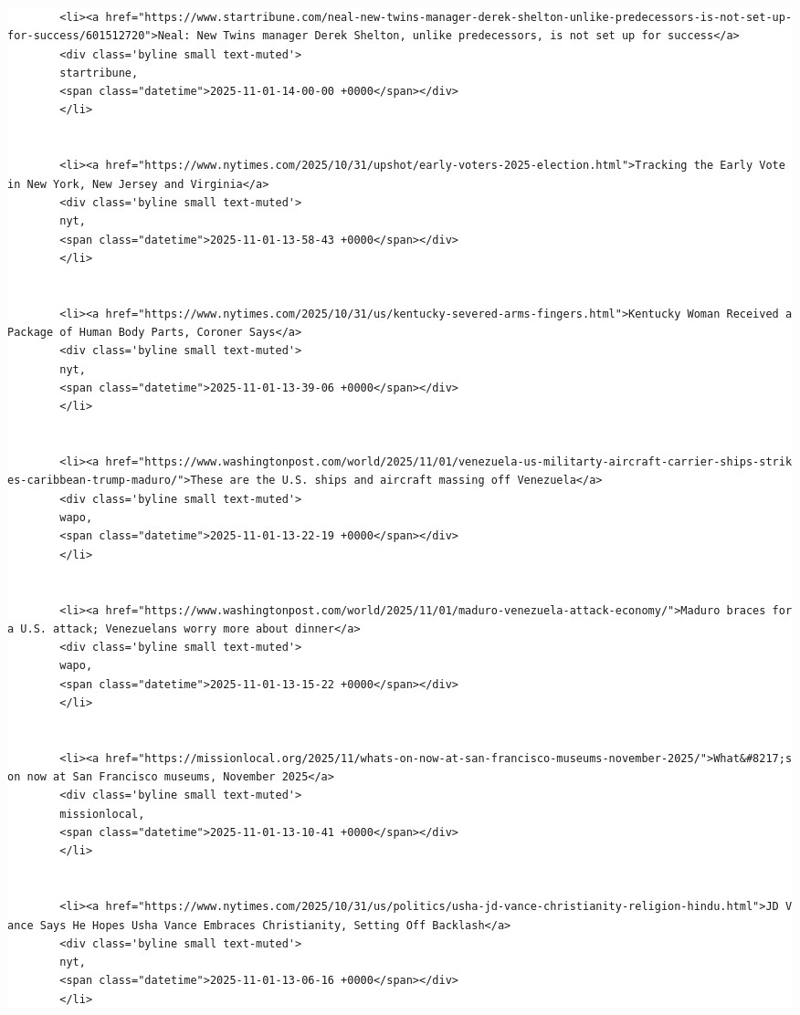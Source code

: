 
            <li><a href="https://www.startribune.com/neal-new-twins-manager-derek-shelton-unlike-predecessors-is-not-set-up-for-success/601512720">Neal: New Twins manager Derek Shelton, unlike predecessors, is not set up for success</a>
            <div class='byline small text-muted'>
            startribune, 
            <span class="datetime">2025-11-01-14-00-00 +0000</span></div>
            </li>
        

            <li><a href="https://www.nytimes.com/2025/10/31/upshot/early-voters-2025-election.html">Tracking the Early Vote in New York, New Jersey and Virginia</a>
            <div class='byline small text-muted'>
            nyt, 
            <span class="datetime">2025-11-01-13-58-43 +0000</span></div>
            </li>
        

            <li><a href="https://www.nytimes.com/2025/10/31/us/kentucky-severed-arms-fingers.html">Kentucky Woman Received a Package of Human Body Parts, Coroner Says</a>
            <div class='byline small text-muted'>
            nyt, 
            <span class="datetime">2025-11-01-13-39-06 +0000</span></div>
            </li>
        

            <li><a href="https://www.washingtonpost.com/world/2025/11/01/venezuela-us-militarty-aircraft-carrier-ships-strikes-caribbean-trump-maduro/">These are the U.S. ships and aircraft massing off Venezuela</a>
            <div class='byline small text-muted'>
            wapo, 
            <span class="datetime">2025-11-01-13-22-19 +0000</span></div>
            </li>
        

            <li><a href="https://www.washingtonpost.com/world/2025/11/01/maduro-venezuela-attack-economy/">Maduro braces for a U.S. attack; Venezuelans worry more about dinner</a>
            <div class='byline small text-muted'>
            wapo, 
            <span class="datetime">2025-11-01-13-15-22 +0000</span></div>
            </li>
        

            <li><a href="https://missionlocal.org/2025/11/whats-on-now-at-san-francisco-museums-november-2025/">What&#8217;s on now at San Francisco museums, November 2025</a>
            <div class='byline small text-muted'>
            missionlocal, 
            <span class="datetime">2025-11-01-13-10-41 +0000</span></div>
            </li>
        

            <li><a href="https://www.nytimes.com/2025/10/31/us/politics/usha-jd-vance-christianity-religion-hindu.html">JD Vance Says He Hopes Usha Vance Embraces Christianity, Setting Off Backlash</a>
            <div class='byline small text-muted'>
            nyt, 
            <span class="datetime">2025-11-01-13-06-16 +0000</span></div>
            </li>
        